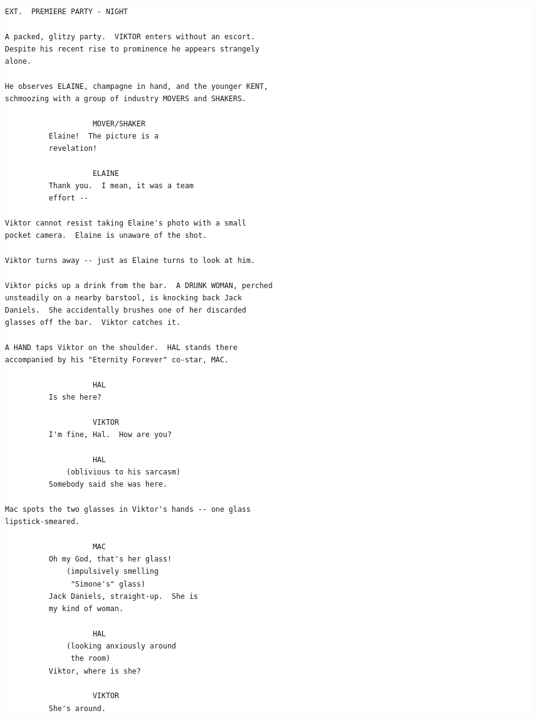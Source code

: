 	EXT.  PREMIERE PARTY - NIGHT
	
	A packed, glitzy party.  VIKTOR enters without an escort. 
	Despite his recent rise to prominence he appears strangely
	alone.
	
	He observes ELAINE, champagne in hand, and the younger KENT,
	schmoozing with a group of industry MOVERS and SHAKERS.
	
	                    MOVER/SHAKER
	          Elaine!  The picture is a
	          revelation!
	
	                    ELAINE
	          Thank you.  I mean, it was a team
	          effort --
	
	Viktor cannot resist taking Elaine's photo with a small
	pocket camera.  Elaine is unaware of the shot.
	
	Viktor turns away -- just as Elaine turns to look at him.
	
	Viktor picks up a drink from the bar.  A DRUNK WOMAN, perched
	unsteadily on a nearby barstool, is knocking back Jack
	Daniels.  She accidentally brushes one of her discarded
	glasses off the bar.  Viktor catches it.
	
	A HAND taps Viktor on the shoulder.  HAL stands there
	accompanied by his "Eternity Forever" co-star, MAC.
	
	                    HAL
	          Is she here?
	
	                    VIKTOR
	          I'm fine, Hal.  How are you?
	
	                    HAL
	              (oblivious to his sarcasm)
	          Somebody said she was here.
	
	Mac spots the two glasses in Viktor's hands -- one glass
	lipstick-smeared.
	
	                    MAC
	          Oh my God, that's her glass!
	              (impulsively smelling
	               "Simone's" glass)
	          Jack Daniels, straight-up.  She is
	          my kind of woman.
	
	                    HAL
	              (looking anxiously around
	               the room)
	          Viktor, where is she?
	
	                    VIKTOR
	          She's around.
	
